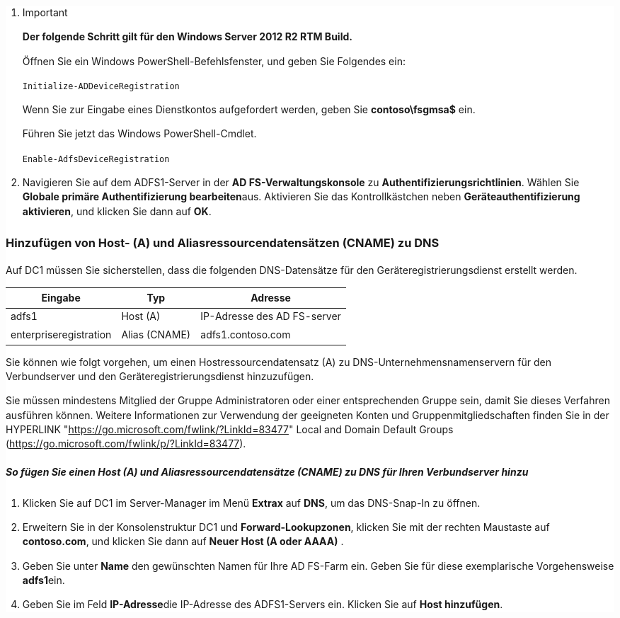 1.  > [!IMPORTANT]
    > **Der folgende Schritt gilt für den Windows Server 2012 R2 RTM Build.**

    Öffnen Sie ein Windows PowerShell-Befehlsfenster, und geben Sie Folgendes ein:

    ```
    Initialize-ADDeviceRegistration
    ```

    Wenn Sie zur Eingabe eines Dienstkontos aufgefordert werden, geben Sie **contoso\fsgmsa$** ein.

    Führen Sie jetzt das Windows PowerShell-Cmdlet.

    ```
    Enable-AdfsDeviceRegistration
    ```

2.  Navigieren Sie auf dem ADFS1-Server in der **AD FS-Verwaltungskonsole** zu **Authentifizierungsrichtlinien**. Wählen Sie **Globale primäre Authentifizierung bearbeiten**aus. Aktivieren Sie das Kontrollkästchen neben **Geräteauthentifizierung aktivieren**, und klicken Sie dann auf **OK**.

### <a name="add-host-a-and-alias-cname-resource-records-to-dns"></a>Hinzufügen von Host- (A) und Aliasressourcendatensätzen (CNAME) zu DNS
Auf DC1 müssen Sie sicherstellen, dass die folgenden DNS-Datensätze für den Geräteregistrierungsdienst erstellt werden.

|Eingabe|Typ|Adresse|
|---------|--------|-----------|
|adfs1|Host (A)|IP-Adresse des AD FS-server|
|enterpriseregistration|Alias (CNAME)|adfs1.contoso.com|

Sie können wie folgt vorgehen, um einen Hostressourcendatensatz (A) zu DNS-Unternehmensnamenservern für den Verbundserver und den Geräteregistrierungsdienst hinzuzufügen.

Sie müssen mindestens Mitglied der Gruppe Administratoren oder einer entsprechenden Gruppe sein, damit Sie dieses Verfahren ausführen können. Weitere Informationen zur Verwendung der geeigneten Konten und Gruppenmitgliedschaften finden Sie in der HYPERLINK "<https://go.microsoft.com/fwlink/?LinkId=83477>" Local and Domain Default Groups (<https://go.microsoft.com/fwlink/p/?LinkId=83477>).

##### <a name="to-add-a-host-a-and-alias-cname-resource-records-to-dns-for-your-federation-server"></a>So fügen Sie einen Host (A) und Aliasressourcendatensätze (CNAME) zu DNS für Ihren Verbundserver hinzu

1.  Klicken Sie auf DC1 im Server-Manager im Menü **Extrax** auf **DNS**, um das DNS-Snap-In zu öffnen.

2.  Erweitern Sie in der Konsolenstruktur DC1 und **Forward-Lookupzonen**, klicken Sie mit der rechten Maustaste auf **contoso.com**, und klicken Sie dann auf **Neuer Host (A oder AAAA)** .

3.  Geben Sie unter **Name** den gewünschten Namen für Ihre AD FS-Farm ein. Geben Sie für diese exemplarische Vorgehensweise **adfs1**ein.

4.  Geben Sie im Feld **IP-Adresse**die IP-Adresse des ADFS1-Servers ein. Klicken Sie auf **Host hinzufügen**.
